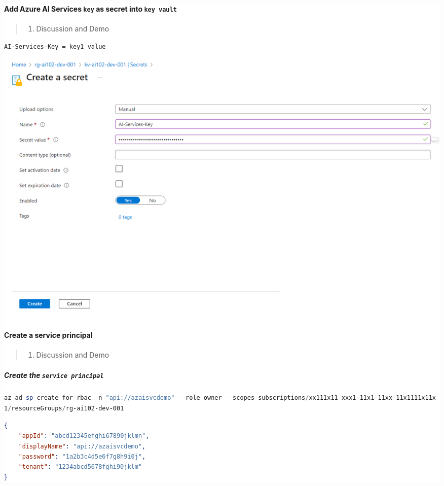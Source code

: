 #### Add Azure AI Services `key` as secret into `key vault`

> 1. Discussion and Demo

```text
AI-Services-Key = key1 value
```

![Azure Key Vault Creation | 100x100](./Documentation/Images/Azure_KeyVault_Secret.PNG)

#### Create a service principal

> 1. Discussion and Demo

##### Create the `service principal`

```powershell
az ad sp create-for-rbac -n "api://azaisvcdemo" --role owner --scopes subscriptions/xx111x11-xxx1-11x1-11xx-11x1111x11x1/resourceGroups/rg-ai102-dev-001

```

```json
{
    "appId": "abcd12345efghi67890jklmn",
    "displayName": "api://azaisvcdemo",
    "password": "1a2b3c4d5e6f7g8h9i0j",
    "tenant": "1234abcd5678fghi90jklm"
}
```
